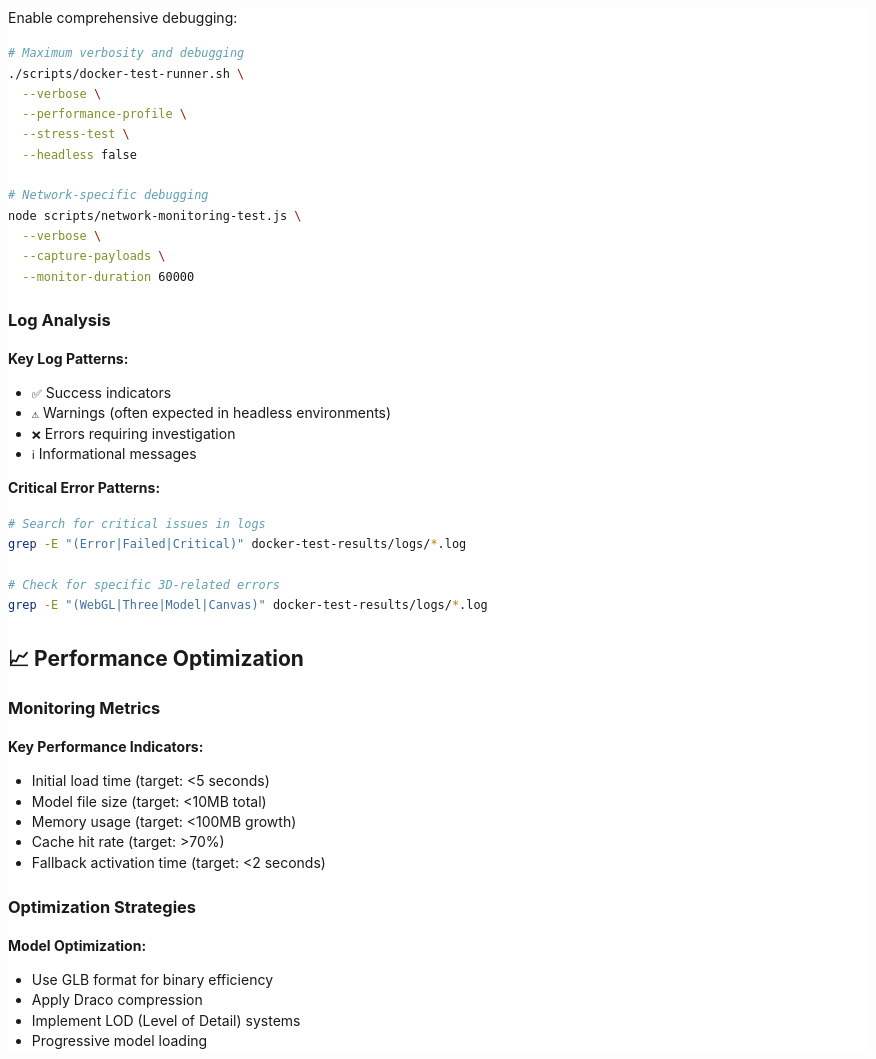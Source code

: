 Enable comprehensive debugging:

```bash
# Maximum verbosity and debugging
./scripts/docker-test-runner.sh \
  --verbose \
  --performance-profile \
  --stress-test \
  --headless false

# Network-specific debugging
node scripts/network-monitoring-test.js \
  --verbose \
  --capture-payloads \
  --monitor-duration 60000
```

### Log Analysis

**Key Log Patterns:**
- `✅` Success indicators
- `⚠️` Warnings (often expected in headless environments)
- `❌` Errors requiring investigation
- `ℹ️` Informational messages

**Critical Error Patterns:**
```bash
# Search for critical issues in logs
grep -E "(Error|Failed|Critical)" docker-test-results/logs/*.log

# Check for specific 3D-related errors
grep -E "(WebGL|Three|Model|Canvas)" docker-test-results/logs/*.log
```

## 📈 Performance Optimization

### Monitoring Metrics

**Key Performance Indicators:**
- Initial load time (target: <5 seconds)
- Model file size (target: <10MB total)
- Memory usage (target: <100MB growth)
- Cache hit rate (target: >70%)
- Fallback activation time (target: <2 seconds)

### Optimization Strategies

**Model Optimization:**
- Use GLB format for binary efficiency
- Apply Draco compression
- Implement LOD (Level of Detail) systems
- Progressive model loading
